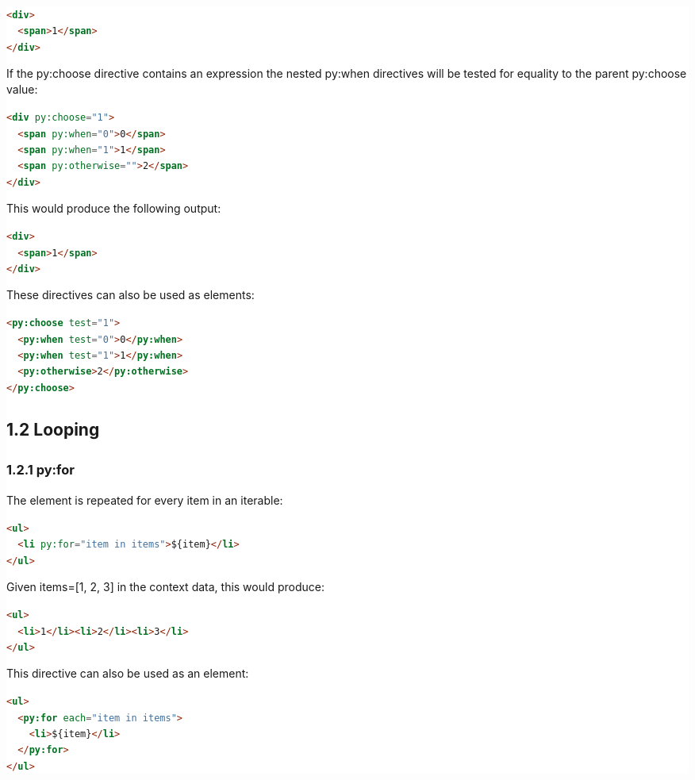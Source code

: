 ```html
<div>
  <span>1</span>
</div>
```

If the py:choose directive contains an expression the nested py:when directives will be tested for equality to the parent py:choose value:

```html
<div py:choose="1">
  <span py:when="0">0</span>
  <span py:when="1">1</span>
  <span py:otherwise="">2</span>
</div>
```

This would produce the following output:

```html
<div>
  <span>1</span>
</div>
```

These directives can also be used as elements:

```html
<py:choose test="1">
  <py:when test="0">0</py:when>
  <py:when test="1">1</py:when>
  <py:otherwise>2</py:otherwise>
</py:choose>
```

## 1.2 Looping
### 1.2.1 py:for
The element is repeated for every item in an iterable:

```html
<ul>
  <li py:for="item in items">${item}</li>
</ul>
```

Given items=[1, 2, 3] in the context data, this would produce:

```html
<ul>
  <li>1</li><li>2</li><li>3</li>
</ul>
```

This directive can also be used as an element:

```html
<ul>
  <py:for each="item in items">
    <li>${item}</li>
  </py:for>
</ul>
```
